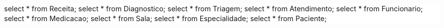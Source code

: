 select * from  Receita;
select * from Diagnostico;
select * from Triagem;
select * from Atendimento;
select * from Funcionario; 
select * from Medicacao;
select * from Sala;
select * from Especialidade; 
select * from Paciente;